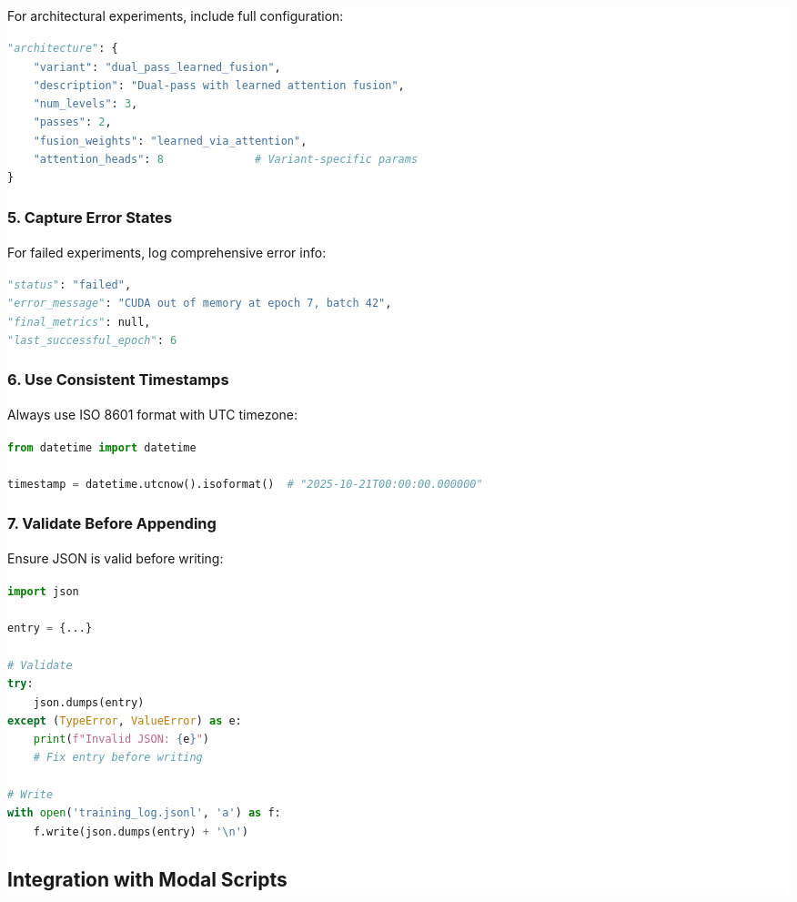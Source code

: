 For architectural experiments, include full configuration:
```python
"architecture": {
    "variant": "dual_pass_learned_fusion",
    "description": "Dual-pass with learned attention fusion",
    "num_levels": 3,
    "passes": 2,
    "fusion_weights": "learned_via_attention",
    "attention_heads": 8              # Variant-specific params
}
```

### 5. Capture Error States

For failed experiments, log comprehensive error info:
```python
"status": "failed",
"error_message": "CUDA out of memory at epoch 7, batch 42",
"final_metrics": null,
"last_successful_epoch": 6
```

### 6. Use Consistent Timestamps

Always use ISO 8601 format with UTC timezone:
```python
from datetime import datetime

timestamp = datetime.utcnow().isoformat()  # "2025-10-21T00:00:00.000000"
```

### 7. Validate Before Appending

Ensure JSON is valid before writing:
```python
import json

entry = {...}

# Validate
try:
    json.dumps(entry)
except (TypeError, ValueError) as e:
    print(f"Invalid JSON: {e}")
    # Fix entry before writing

# Write
with open('training_log.jsonl', 'a') as f:
    f.write(json.dumps(entry) + '\n')
```

## Integration with Modal Scripts
